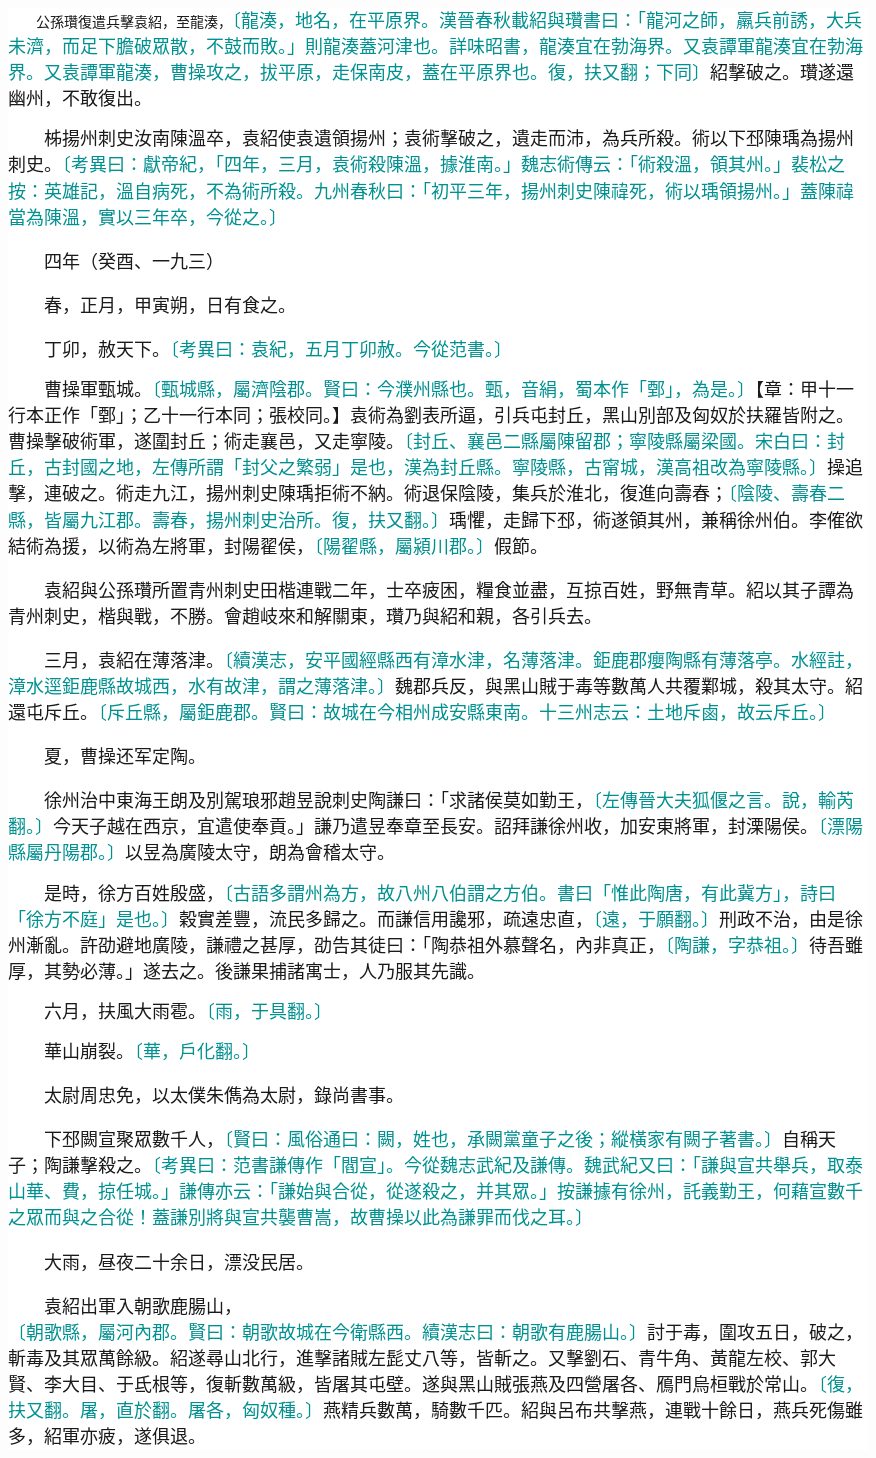  　　公孫瓚復遣兵擊袁紹，至龍湊，</font><font size=4px color="#009090"><font size=4px>〔龍湊，地名，在平原界。漢晉春秋載紹與瓚書曰：「龍河之師，羸兵前誘，大兵未濟，而足下膽破眾散，不鼓而敗。」則龍湊蓋河津也。詳味昭書，龍湊宜在勃海界。又袁譚軍龍湊宜在勃海界。又袁譚軍龍湊，曹操攻之，拔平原，走保南皮，蓋在平原界也。復，扶又翻；下同〕</font></font><font size=4px>紹擊破之。瓚遂還幽州，不敢復出。

 　　柹揚州刺史汝南陳溫卒，袁紹使袁遺領揚州；袁術擊破之，遺走而沛，為兵所殺。術以下邳陳瑀為揚州刺史。</font><font size=4px color="#009090"><font size=4px>〔考異曰：獻帝紀，「四年，三月，袁術殺陳溫，據淮南。」魏志術傳云：「術殺溫，領其州。」裴松之按：英雄記，溫自病死，不為術所殺。九州春秋曰：「初平三年，揚州刺史陳禕死，術以瑀領揚州。」蓋陳禕當為陳溫，實以三年卒，今從之。〕</font></font><font size=4px>

 　　四年（癸酉、一九三）

 　　春，正月，甲寅朔，日有食之。

 　　丁卯，赦天下。</font><font size=4px color="#009090"><font size=4px>〔考異曰：袁紀，五月丁卯赦。今從范書。〕</font></font><font size=4px>

 　　曹操軍甄城。</font><font size=4px color="#009090"><font size=4px>〔甄城縣，屬濟陰郡。賢曰：今濮州縣也。甄，音絹，蜀本作「鄄」，為是。〕</font></font><font size=4px></font><span class="h"><font size=4px>【章：甲十一行本正作「鄄」；乙十一行本同；張校同。】</font></font><font size=4px>袁術為劉表所逼，引兵屯封丘，黑山別部及匈奴於扶羅皆附之。曹操擊破術軍，遂圍封丘；術走襄邑，又走寧陵。</font><font size=4px color="#009090"><font size=4px>〔封丘、襄邑二縣屬陳留郡；寧陵縣屬梁國。宋白曰：封丘，古封國之地，左傳所謂「封父之繁弱」是也，漢為封丘縣。寧陵縣，古甯城，漢高祖改為寧陵縣。〕</font></font><font size=4px>操追擊，連破之。術走九江，揚州刺史陳瑀拒術不納。術退保陰陵，集兵於淮北，復進向壽春；</font><font size=4px color="#009090"><font size=4px>〔陰陵、壽春二縣，皆屬九江郡。壽春，揚州刺史治所。復，扶又翻。〕</font></font><font size=4px>瑀懼，走歸下邳，術遂領其州，兼稱徐州伯。李傕欲結術為援，以術為左將軍，封陽翟侯，</font><font size=4px color="#009090"><font size=4px>〔陽翟縣，屬潁川郡。〕</font></font><font size=4px>假節。

 　　袁紹與公孫瓚所置青州刺史田楷連戰二年，士卒疲困，糧食並盡，互掠百姓，野無青草。紹以其子譚為青州刺史，楷與戰，不勝。會趙岐來和解關東，瓚乃與紹和親，各引兵去。

 　　三月，袁紹在薄落津。</font><font size=4px color="#009090"><font size=4px>〔續漢志，安平國經縣西有漳水津，名薄落津。鉅鹿郡癭陶縣有薄落亭。水經註，漳水逕鉅鹿縣故城西，水有故津，謂之薄落津。〕</font></font><font size=4px>魏郡兵反，與黑山賊于毒等數萬人共覆鄴城，殺其太守。紹還屯斥丘。</font><font size=4px color="#009090"><font size=4px>〔斥丘縣，屬鉅鹿郡。賢曰：故城在今相州成安縣東南。十三州志云：土地斥鹵，故云斥丘。〕</font></font><font size=4px>

 　　夏，曹操还军定陶。

 　　徐州治中東海王朗及別駕琅邪趙昱說刺史陶謙曰：「求諸侯莫如勤王，</font><font size=4px color="#009090"><font size=4px>〔左傳晉大夫狐偃之言。說，輸芮翻。〕</font></font><font size=4px>今天子越在西京，宜遣使奉貢。」謙乃遣昱奉章至長安。詔拜謙徐州收，加安東將軍，封溧陽侯。</font><font size=4px color="#009090"><font size=4px>〔漂陽縣屬丹陽郡。〕</font></font><font size=4px>以昱為廣陵太守，朗為會稽太守。

 　　是時，徐方百姓殷盛，</font><font size=4px color="#009090"><font size=4px>〔古語多謂州為方，故八州八伯謂之方伯。書曰「惟此陶唐，有此冀方」，詩曰「徐方不庭」是也。〕</font></font><font size=4px>穀實差豐，流民多歸之。而謙信用讒邪，疏遠忠直，</font><font size=4px color="#009090"><font size=4px>〔遠，于願翻。〕</font></font><font size=4px>刑政不治，由是徐州漸亂。許劭避地廣陵，謙禮之甚厚，劭告其徒曰：「陶恭祖外慕聲名，內非真正，</font><font size=4px color="#009090"><font size=4px>〔陶謙，字恭祖。〕</font></font><font size=4px>待吾雖厚，其勢必薄。」遂去之。後謙果捕諸寓士，人乃服其先識。

 　　六月，扶風大雨雹。</font><font size=4px color="#009090"><font size=4px>〔雨，于具翻。〕</font></font><font size=4px>

 　　華山崩裂。</font><font size=4px color="#009090"><font size=4px>〔華，戶化翻。〕</font></font><font size=4px>

 　　太尉周忠免，以太僕朱儁為太尉，錄尚書事。

 　　下邳闕宣聚眾數千人，</font><font size=4px color="#009090"><font size=4px>〔賢曰：風俗通曰：闕，姓也，承闕黨童子之後；縱橫家有闕子著書。〕</font></font><font size=4px>自稱天子；陶謙擊殺之。</font><font size=4px color="#009090"><font size=4px>〔考異曰：范書謙傳作「閻宣」。今從魏志武紀及謙傳。魏武紀又曰：「謙與宣共舉兵，取泰山華、費，掠任城。」謙傳亦云：「謙始與合從，從遂殺之，并其眾。」按謙據有徐州，託義勤王，何藉宣數千之眾而與之合從！蓋謙別將與宣共襲曹嵩，故曹操以此為謙罪而伐之耳。〕</font></font><font size=4px>

 　　大雨，昼夜二十余日，漂没民居。

 　　袁紹出軍入朝歌鹿腸山，</font><font size=4px color="#009090"><font size=4px>〔朝歌縣，屬河內郡。賢曰：朝歌故城在今衛縣西。續漢志曰：朝歌有鹿腸山。〕</font></font><font size=4px>討于毒，圍攻五日，破之，斬毒及其眾萬餘級。紹遂尋山北行，進擊諸賊左髭丈八等，皆斬之。又擊劉石、青牛角、黃龍左校、郭大賢、李大目、于氐根等，復斬數萬級，皆屠其屯壁。遂與黑山賊張燕及四營屠各、鴈門烏桓戰於常山。</font><font size=4px color="#009090"><font size=4px>〔復，扶又翻。屠，直於翻。屠各，匈奴種。〕</font></font><font size=4px>燕精兵數萬，騎數千匹。紹與呂布共擊燕，連戰十餘日，燕兵死傷雖多，紹軍亦疲，遂俱退。
